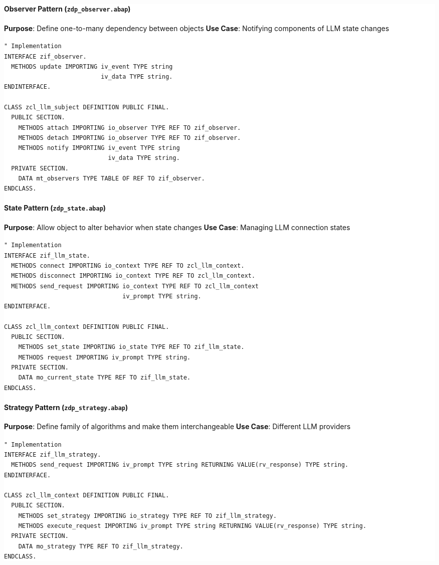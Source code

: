 #### Observer Pattern (`zdp_observer.abap`)
**Purpose**: Define one-to-many dependency between objects
**Use Case**: Notifying components of LLM state changes

```abap
" Implementation
INTERFACE zif_observer.
  METHODS update IMPORTING iv_event TYPE string
                           iv_data TYPE string.
ENDINTERFACE.

CLASS zcl_llm_subject DEFINITION PUBLIC FINAL.
  PUBLIC SECTION.
    METHODS attach IMPORTING io_observer TYPE REF TO zif_observer.
    METHODS detach IMPORTING io_observer TYPE REF TO zif_observer.
    METHODS notify IMPORTING iv_event TYPE string
                             iv_data TYPE string.
  PRIVATE SECTION.
    DATA mt_observers TYPE TABLE OF REF TO zif_observer.
ENDCLASS.
```

#### State Pattern (`zdp_state.abap`)
**Purpose**: Allow object to alter behavior when state changes
**Use Case**: Managing LLM connection states

```abap
" Implementation
INTERFACE zif_llm_state.
  METHODS connect IMPORTING io_context TYPE REF TO zcl_llm_context.
  METHODS disconnect IMPORTING io_context TYPE REF TO zcl_llm_context.
  METHODS send_request IMPORTING io_context TYPE REF TO zcl_llm_context
                                 iv_prompt TYPE string.
ENDINTERFACE.

CLASS zcl_llm_context DEFINITION PUBLIC FINAL.
  PUBLIC SECTION.
    METHODS set_state IMPORTING io_state TYPE REF TO zif_llm_state.
    METHODS request IMPORTING iv_prompt TYPE string.
  PRIVATE SECTION.
    DATA mo_current_state TYPE REF TO zif_llm_state.
ENDCLASS.
```

#### Strategy Pattern (`zdp_strategy.abap`)
**Purpose**: Define family of algorithms and make them interchangeable
**Use Case**: Different LLM providers

```abap
" Implementation
INTERFACE zif_llm_strategy.
  METHODS send_request IMPORTING iv_prompt TYPE string RETURNING VALUE(rv_response) TYPE string.
ENDINTERFACE.

CLASS zcl_llm_context DEFINITION PUBLIC FINAL.
  PUBLIC SECTION.
    METHODS set_strategy IMPORTING io_strategy TYPE REF TO zif_llm_strategy.
    METHODS execute_request IMPORTING iv_prompt TYPE string RETURNING VALUE(rv_response) TYPE string.
  PRIVATE SECTION.
    DATA mo_strategy TYPE REF TO zif_llm_strategy.
ENDCLASS.
```
